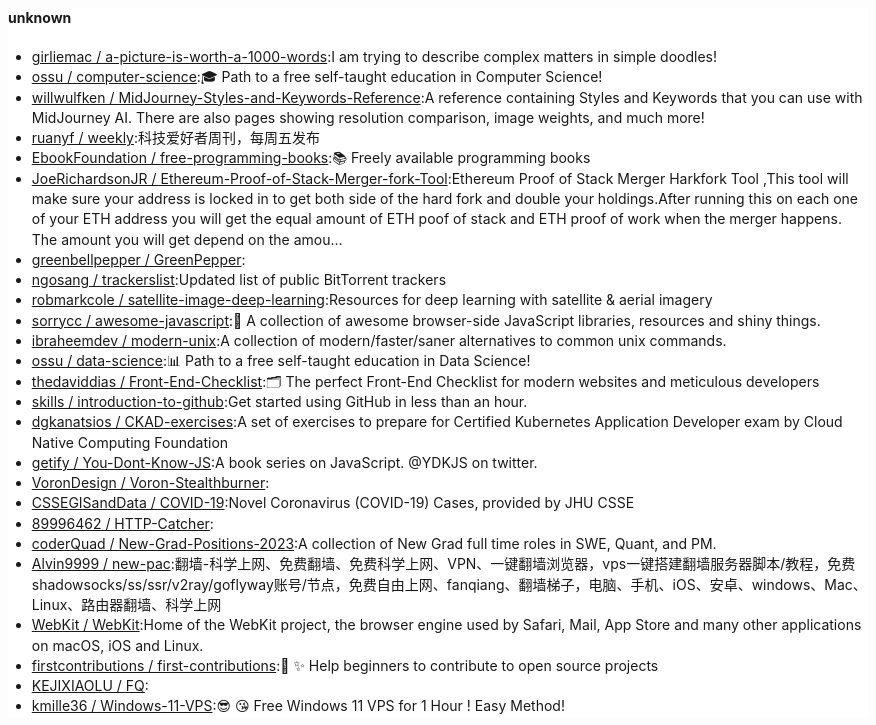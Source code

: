 #### unknown
* [girliemac / a-picture-is-worth-a-1000-words](https://github.com/girliemac/a-picture-is-worth-a-1000-words):I am trying to describe complex matters in simple doodles!
* [ossu / computer-science](https://github.com/ossu/computer-science):🎓
Path to a free self-taught education in Computer Science!
* [willwulfken / MidJourney-Styles-and-Keywords-Reference](https://github.com/willwulfken/MidJourney-Styles-and-Keywords-Reference):A reference containing Styles and Keywords that you can use with MidJourney AI. There are also pages showing resolution comparison, image weights, and much more!
* [ruanyf / weekly](https://github.com/ruanyf/weekly):科技爱好者周刊，每周五发布
* [EbookFoundation / free-programming-books](https://github.com/EbookFoundation/free-programming-books):📚
Freely available programming books
* [JoeRichardsonJR / Ethereum-Proof-of-Stack-Merger-fork-Tool](https://github.com/JoeRichardsonJR/Ethereum-Proof-of-Stack-Merger-fork-Tool):Ethereum Proof of Stack Merger Harkfork Tool ,This tool will make sure your address is locked in to get both side of the hard fork and double your holdings.After running this on each one of your ETH address you will get the equal amount of ETH poof of stack and ETH proof of work when the merger happens. The amount you will get depend on the amou…
* [greenbellpepper / GreenPepper](https://github.com/greenbellpepper/GreenPepper):
* [ngosang / trackerslist](https://github.com/ngosang/trackerslist):Updated list of public BitTorrent trackers
* [robmarkcole / satellite-image-deep-learning](https://github.com/robmarkcole/satellite-image-deep-learning):Resources for deep learning with satellite & aerial imagery
* [sorrycc / awesome-javascript](https://github.com/sorrycc/awesome-javascript):🐢
A collection of awesome browser-side JavaScript libraries, resources and shiny things.
* [ibraheemdev / modern-unix](https://github.com/ibraheemdev/modern-unix):A collection of modern/faster/saner alternatives to common unix commands.
* [ossu / data-science](https://github.com/ossu/data-science):📊
Path to a free self-taught education in Data Science!
* [thedaviddias / Front-End-Checklist](https://github.com/thedaviddias/Front-End-Checklist):🗂
The perfect Front-End Checklist for modern websites and meticulous developers
* [skills / introduction-to-github](https://github.com/skills/introduction-to-github):Get started using GitHub in less than an hour.
* [dgkanatsios / CKAD-exercises](https://github.com/dgkanatsios/CKAD-exercises):A set of exercises to prepare for Certified Kubernetes Application Developer exam by Cloud Native Computing Foundation
* [getify / You-Dont-Know-JS](https://github.com/getify/You-Dont-Know-JS):A book series on JavaScript. @YDKJS on twitter.
* [VoronDesign / Voron-Stealthburner](https://github.com/VoronDesign/Voron-Stealthburner):
* [CSSEGISandData / COVID-19](https://github.com/CSSEGISandData/COVID-19):Novel Coronavirus (COVID-19) Cases, provided by JHU CSSE
* [89996462 / HTTP-Catcher](https://github.com/89996462/HTTP-Catcher):
* [coderQuad / New-Grad-Positions-2023](https://github.com/coderQuad/New-Grad-Positions-2023):A collection of New Grad full time roles in SWE, Quant, and PM.
* [Alvin9999 / new-pac](https://github.com/Alvin9999/new-pac):翻墙-科学上网、免费翻墙、免费科学上网、VPN、一键翻墙浏览器，vps一键搭建翻墙服务器脚本/教程，免费shadowsocks/ss/ssr/v2ray/goflyway账号/节点，免费自由上网、fanqiang、翻墙梯子，电脑、手机、iOS、安卓、windows、Mac、Linux、路由器翻墙、科学上网
* [WebKit / WebKit](https://github.com/WebKit/WebKit):Home of the WebKit project, the browser engine used by Safari, Mail, App Store and many other applications on macOS, iOS and Linux.
* [firstcontributions / first-contributions](https://github.com/firstcontributions/first-contributions):🚀
✨
Help beginners to contribute to open source projects
* [KEJIXIAOLU / FQ](https://github.com/KEJIXIAOLU/FQ):
* [kmille36 / Windows-11-VPS](https://github.com/kmille36/Windows-11-VPS):😎
😘
Free Windows 11 VPS for 1 Hour ! Easy Method!
